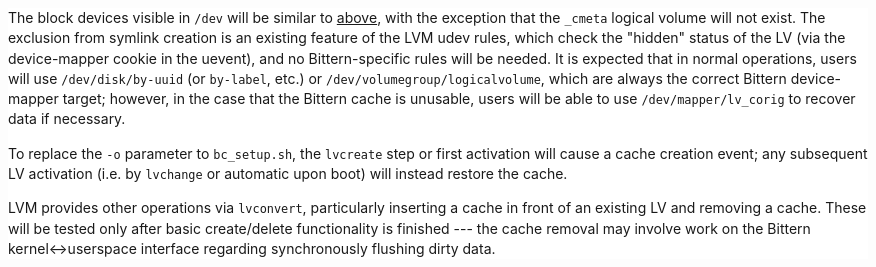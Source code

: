 The block devices visible in `/dev` will be similar to [above](#dmcache_user),
with the exception that the `_cmeta` logical volume will not exist.  The
exclusion from symlink creation is an existing feature of the LVM udev rules,
which check the "hidden" status of the LV (via the device-mapper cookie in the
uevent), and no Bittern-specific rules will be needed.  It is expected that in
normal operations, users will use `/dev/disk/by-uuid` (or `by-label`, etc.) or
`/dev/volumegroup/logicalvolume`, which are always the correct Bittern
device-mapper target; however, in the case that the Bittern cache is unusable,
users will be able to use `/dev/mapper/lv_corig` to recover data if necessary.

To replace the `-o` parameter to `bc_setup.sh`, the `lvcreate` step or first
activation will cause a cache creation event; any subsequent LV activation
(i.e. by `lvchange` or automatic upon boot) will instead restore the cache.

LVM provides other operations via `lvconvert`, particularly inserting a cache
in front of an existing LV and removing a cache.  These will be tested only
after basic create/delete functionality is finished --- the cache removal may
involve work on the Bittern kernel<->userspace interface regarding
synchronously flushing dirty data.
